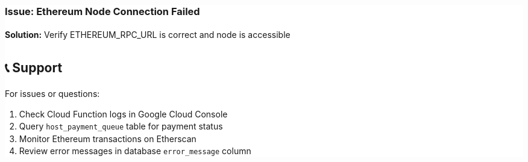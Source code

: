 ### Issue: Ethereum Node Connection Failed
**Solution:** Verify ETHEREUM_RPC_URL is correct and node is accessible

## 📞 Support

For issues or questions:
1. Check Cloud Function logs in Google Cloud Console
2. Query `host_payment_queue` table for payment status
3. Monitor Ethereum transactions on Etherscan
4. Review error messages in database `error_message` column
